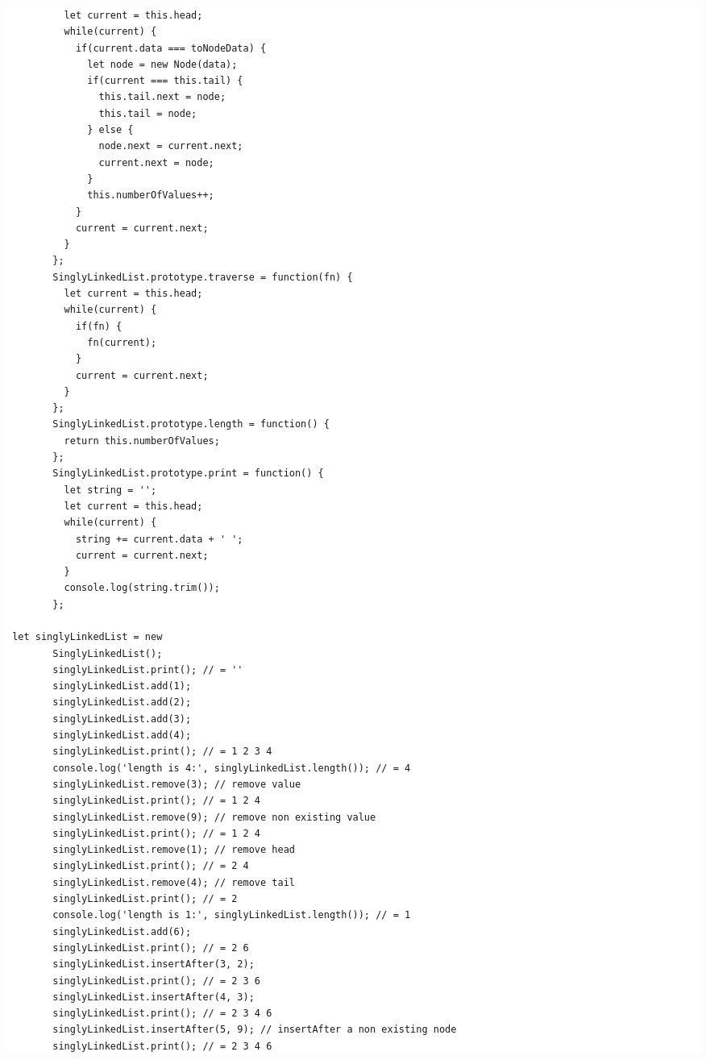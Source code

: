               let current = this.head;
              while(current) {
                if(current.data === toNodeData) {
                  let node = new Node(data);
                  if(current === this.tail) {
                    this.tail.next = node;
                    this.tail = node;
                  } else {
                    node.next = current.next;
                    current.next = node;
                  }
                  this.numberOfValues++;
                }
                current = current.next;
              }
            };
            SinglyLinkedList.prototype.traverse = function(fn) {
              let current = this.head;
              while(current) {
                if(fn) {
                  fn(current);
                }
                current = current.next;
              }
            };
            SinglyLinkedList.prototype.length = function() {
              return this.numberOfValues;
            };
            SinglyLinkedList.prototype.print = function() {
              let string = '';
              let current = this.head;
              while(current) {
                string += current.data + ' ';
                current = current.next;
              }
              console.log(string.trim());
            };

     let singlyLinkedList = new
            SinglyLinkedList();
            singlyLinkedList.print(); // = ''
            singlyLinkedList.add(1);
            singlyLinkedList.add(2);
            singlyLinkedList.add(3);
            singlyLinkedList.add(4);
            singlyLinkedList.print(); // = 1 2 3 4
            console.log('length is 4:', singlyLinkedList.length()); // = 4
            singlyLinkedList.remove(3); // remove value
            singlyLinkedList.print(); // = 1 2 4
            singlyLinkedList.remove(9); // remove non existing value
            singlyLinkedList.print(); // = 1 2 4
            singlyLinkedList.remove(1); // remove head
            singlyLinkedList.print(); // = 2 4
            singlyLinkedList.remove(4); // remove tail
            singlyLinkedList.print(); // = 2
            console.log('length is 1:', singlyLinkedList.length()); // = 1
            singlyLinkedList.add(6);
            singlyLinkedList.print(); // = 2 6
            singlyLinkedList.insertAfter(3, 2);
            singlyLinkedList.print(); // = 2 3 6
            singlyLinkedList.insertAfter(4, 3);
            singlyLinkedList.print(); // = 2 3 4 6
            singlyLinkedList.insertAfter(5, 9); // insertAfter a non existing node
            singlyLinkedList.print(); // = 2 3 4 6